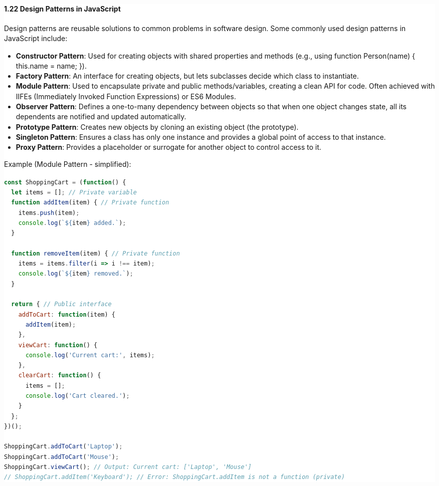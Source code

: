 
#### 1.22 Design Patterns in JavaScript

Design patterns are reusable solutions to common problems in software design. Some commonly used design patterns in JavaScript include:

- **Constructor Pattern**: Used for creating objects with shared properties and methods (e.g., using function Person(name) { this.name = name; }).
- **Factory Pattern**: An interface for creating objects, but lets subclasses decide which class to instantiate.
- **Module Pattern**: Used to encapsulate private and public methods/variables, creating a clean API for code. Often achieved with IIFEs (Immediately Invoked Function Expressions) or ES6 Modules.
- **Observer Pattern**: Defines a one-to-many dependency between objects so that when one object changes state, all its dependents are notified and updated automatically.
- **Prototype Pattern**: Creates new objects by cloning an existing object (the prototype).
- **Singleton Pattern**: Ensures a class has only one instance and provides a global point of access to that instance.
- **Proxy Pattern**: Provides a placeholder or surrogate for another object to control access to it.

Example (Module Pattern - simplified):

```javascript
const ShoppingCart = (function() {
  let items = []; // Private variable
  function addItem(item) { // Private function
    items.push(item);
    console.log(`${item} added.`);
  }

  function removeItem(item) { // Private function
    items = items.filter(i => i !== item);
    console.log(`${item} removed.`);
  }

  return { // Public interface
    addToCart: function(item) {
      addItem(item);
    },
    viewCart: function() {
      console.log('Current cart:', items);
    },
    clearCart: function() {
      items = [];
      console.log('Cart cleared.');
    }
  };
})();

ShoppingCart.addToCart('Laptop');
ShoppingCart.addToCart('Mouse');
ShoppingCart.viewCart(); // Output: Current cart: ['Laptop', 'Mouse']
// ShoppingCart.addItem('Keyboard'); // Error: ShoppingCart.addItem is not a function (private)
```


[^1]: Angular-and-JavaScript.txt